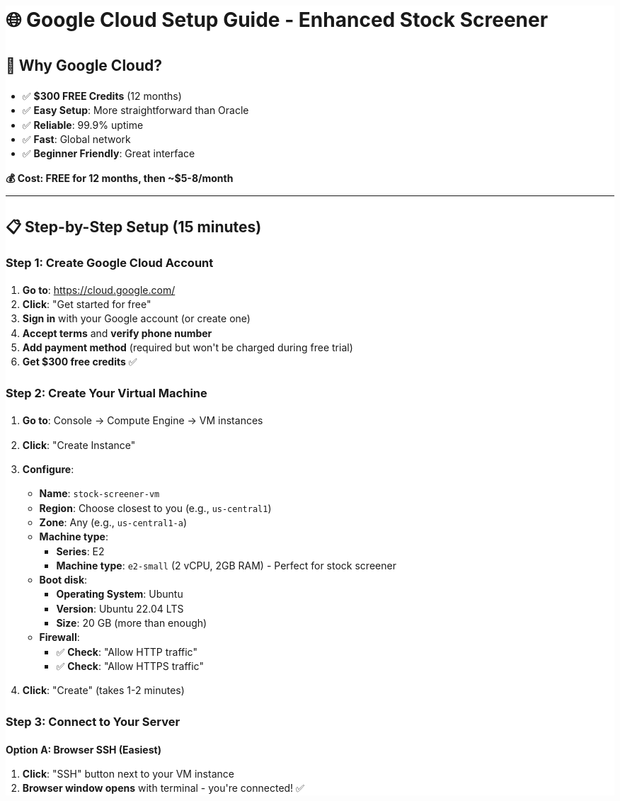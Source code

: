 # 🌐 Google Cloud Setup Guide - Enhanced Stock Screener

## 🎯 **Why Google Cloud?**
- ✅ **$300 FREE Credits** (12 months)
- ✅ **Easy Setup**: More straightforward than Oracle
- ✅ **Reliable**: 99.9% uptime
- ✅ **Fast**: Global network
- ✅ **Beginner Friendly**: Great interface

**💰 Cost: FREE for 12 months, then ~$5-8/month**

---

## 📋 **Step-by-Step Setup (15 minutes)**

### **Step 1: Create Google Cloud Account**

1. **Go to**: https://cloud.google.com/
2. **Click**: "Get started for free"
3. **Sign in** with your Google account (or create one)
4. **Accept terms** and **verify phone number**
5. **Add payment method** (required but won't be charged during free trial)
6. **Get $300 free credits** ✅

### **Step 2: Create Your Virtual Machine**

1. **Go to**: Console → Compute Engine → VM instances
2. **Click**: "Create Instance"
3. **Configure**:
   - **Name**: `stock-screener-vm`
   - **Region**: Choose closest to you (e.g., `us-central1`)
   - **Zone**: Any (e.g., `us-central1-a`)
   - **Machine type**: 
     - **Series**: E2
     - **Machine type**: `e2-small` (2 vCPU, 2GB RAM) - Perfect for stock screener
   - **Boot disk**: 
     - **Operating System**: Ubuntu
     - **Version**: Ubuntu 22.04 LTS
     - **Size**: 20 GB (more than enough)
   - **Firewall**: 
     - ✅ **Check**: "Allow HTTP traffic"
     - ✅ **Check**: "Allow HTTPS traffic"

4. **Click**: "Create" (takes 1-2 minutes)

### **Step 3: Connect to Your Server**

**Option A: Browser SSH (Easiest)**
1. **Click**: "SSH" button next to your VM instance
2. **Browser window opens** with terminal - you're connected! ✅
